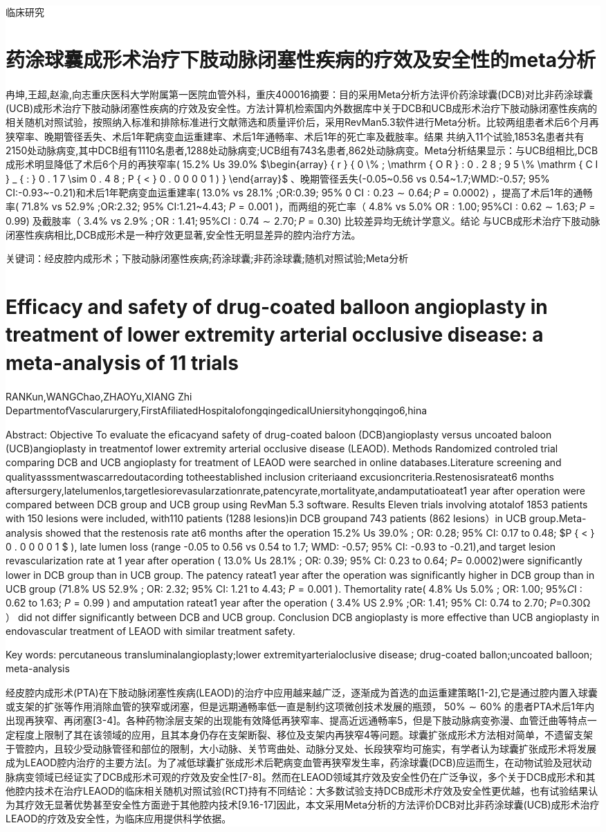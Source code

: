 临床研究

# 药涂球囊成形术治疗下肢动脉闭塞性疾病的疗效及安全性的meta分析

冉坤,王超,赵渝,向志重庆医科大学附属第一医院血管外科，重庆400016摘要：目的采用Meta分析方法评价药涂球囊(DCB)对比非药涂球囊(UCB)成形术治疗下肢动脉闭塞性疾病的疗效及安全性。方法计算机检索国内外数据库中关于DCB和UCB成形术治疗下肢动脉闭塞性疾病的相关随机对照试验，按照纳入标准和排除标准进行文献筛选和质量评价后，采用RevMan5.3软件进行Meta分析。比较两组患者术后6个月再狭窄率、晚期管径丢失、术后1年靶病变血运重建率、术后1年通畅率、术后1年的死亡率及截肢率。结果 共纳入11个试验,1853名患者共有2150处动脉病变,其中DCB组有1110名患者,1288处动脉病变;UCB组有743名患者,862处动脉病变。Meta分析结果显示：与UCB组相比,DCB成形术明显降低了术后6个月的再狭窄率( $1 5 . 2 \%$ Us $3 9 . 0 \%$ $\begin{array} { r } { 0 \% ; \mathrm { O R } : 0 . 2 8 ; 9 5 \% \mathrm { C I } _ { : } 0 . 1 7 \sim 0 . 4 8 ; P { < } 0 . 0 0 0 0 1 ) } \end{array}$ 、晚期管径丢失(-0.05\~0.56 vs 0.54\~1.7;WMD:-0.57; $9 5 \%$ CI:-0.93\~-0.21)和术后1年靶病变血运重建率( $1 3 . 0 \%$ vs $2 8 . 1 \%$ ;OR:0.39; $9 5 \%$ 0 $\mathrm { C I } : 0 . 2 3 { \sim } 0 . 6 4 ; P { = } 0 . 0 0 0 2 \rangle$ ，提高了术后1年的通畅率( $7 1 . 8 \%$ vs $5 2 . 9 \%$ ;OR:2.32; $9 5 \%$ CI:1.21\~4.43; $P { = } 0 . 0 0 1$ )，而两组的死亡率（ $4 . 8 \%$ vs $5 . 0 \%$ $\mathrm { O R } : 1 . 0 0 ; 9 5 \% \mathrm { C I } : 0 . 6 2 \sim 1 . 6 3 ; P = 0 . 9 9 )$ 及截肢率（ $3 . 4 \%$ vs $2 . 9 \%$ $; \mathrm { O R } : 1 . 4 1 ; 9 5 \% \mathrm { C I } : 0 . 7 4 \sim 2 . 7 0 ; P = 0 . 3 0 )$ 比较差异均无统计学意义。结论 与UCB成形术治疗下肢动脉闭塞性疾病相比,DCB成形术是一种疗效更显著,安全性无明显差异的腔内治疗方法。

关键词：经皮腔内成形术；下肢动脉闭塞性疾病;药涂球囊;非药涂球囊;随机对照试验;Meta分析

# Efficacy and safety of drug-coated balloon angioplasty in treatment of lower extremity arterial occlusive disease: a meta-analysis of 11 trials

RANKun,WANGChao,ZHAOYu,XIANG Zhi DepartmentofVascularurgery,FirstAfiliatedHospitalofongqingedicalUniersityhongqingo6,hina

Abstract: Objective To evaluate the eficacyand safety of drug-coated baloon (DCB)angioplasty versus uncoated baloon (UCB)angioplasty in treatmentof lower extremity arterial occlusive disease (LEAOD). Methods Randomized controled trial comparing DCB and UCB angioplasty for treatment of LEAOD were searched in online databases.Literature screening and qualityasssmentwascarredoutacording totheestablished inclusion criteriaand excusioncriteria.Restenosisrateat6 months aftersurgery,latelumenlos,targetlesiorevasularzationrate,patencyrate,mortalityate,andamputatioateat1 year after operation were compared between DCB group and UCB group using RevMan 5.3 software. Results Eleven trials involving atotalof 1853 patients with 150 lesions were included, with110 patients (1288 lesions)in DCB groupand 743 patients (862 lesions）in UCB group.Meta-analysis showed that the restenosis rate at6 months after the operation $1 5 . 2 \%$ Us $3 9 . 0 \%$ ; OR: 0.28; $9 5 \%$ CI: 0.17 to 0.48; $P { < } 0 . 0 0 0 0 1 \$ ), late lumen loss (range -0.05 to 0.56 vs 0.54 to 1.7; WMD: -0.57; $9 5 \%$ CI: -0.93 to -0.21),and target lesion revascularization rate at 1 year after operation ( $1 3 . 0 \%$ Us $2 8 . 1 \%$ ; OR: 0.39; $9 5 \%$ CI: 0.23 to 0.64; $P { = }$ 0.0002)were significantly lower in DCB group than in UCB group. The patency rateat1 year after the operation was significantly higher in DCB group than in UCB group $( 7 1 . 8 \%$ US $5 2 . 9 \%$ ; OR: 2.32; $9 5 \%$ CI: 1.21 to 4.43; $\scriptstyle P = 0 . 0 0 1$ ). Themortality rate( $4 . 8 \%$ Us $5 . 0 \%$ ; OR: 1.00; $9 5 \% C \mathrm { I }$ : 0.62 to 1.63; $\scriptstyle P = 0 . 9 9$ ) and amputation rateat1 year after the operation ( $3 . 4 \%$ US $2 . 9 \%$ ;OR: 1.41; $9 5 \%$ CI: 0.74 to 2.70; ${ P \mathrm { = } } 0 . 3 0 { \mathrm { \Omega } }$ ） did not differ significantly between DCB and UCB group. Conclusion DCB angioplasty is more effective than UCB angioplasty in endovascular treatment of LEAOD with similar treatment safety.

Key words: percutaneous transluminalangioplasty;lower extremityarterialoclusive disease; drug-coated ballon;uncoated balloon; meta-analysis

经皮腔内成形术(PTA)在下肢动脉闭塞性疾病(LEAOD)的治疗中应用越来越广泛，逐渐成为首选的血运重建策略[1-2],它是通过腔内置入球囊或支架的扩张等作用消除血管的狭窄或闭塞，但是远期通畅率低一直是制约这项微创技术发展的瓶颈， $50 \% { \sim } 6 0 \%$ 的患者PTA术后1年内出现再狭窄、再闭塞[3-4]。各种药物涂层支架的出现能有效降低再狭窄率、提高近远通畅率5，但是下肢动脉病变弥漫、血管迁曲等特点一定程度上限制了其在该领域的应用，且其本身仍存在支架断裂、移位及支架内再狭窄4等问题。球囊扩张成形术方法相对简单，不遗留支架于管腔内，且较少受动脉管径和部位的限制，大小动脉、关节弯曲处、动脉分叉处、长段狭窄均可施实，有学者认为球囊扩张成形术将发展成为LEAOD腔内治疗的主要方法[。为了减低球囊扩张成形术后靶病变血管再狭窄发生率，药涂球囊(DCB)应运而生，在动物试验及冠状动脉病变领域已经证实了DCB成形术可观的疗效及安全性[7-8]。然而在LEAOD领域其疗效及安全性仍在广泛争议，多个关于DCB成形术和其他腔内技术在治疗LEAOD的临床相关随机对照试验(RCT)持有不同结论：大多数试验支持DCB成形术疗效及安全性更优越，也有试验结果认为其疗效无显著优势甚至安全性方面逊于其他腔内技术[9.16-17]因此，本文采用Meta分析的方法评价DCB对比非药涂球囊(UCB)成形术治疗LEAOD的疗效及安全性，为临床应用提供科学依据。
